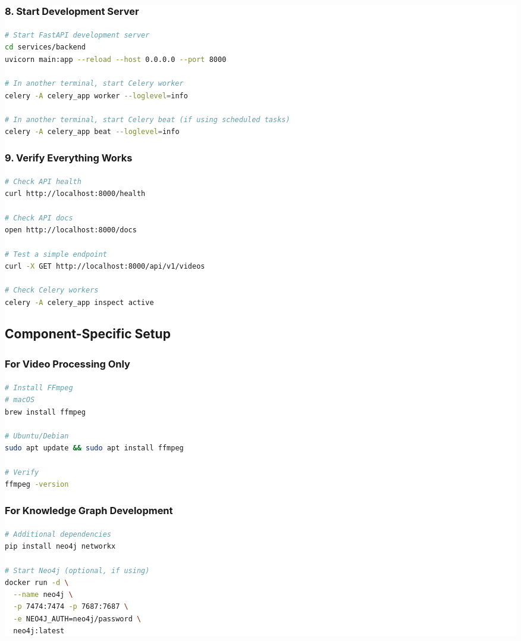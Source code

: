 ### 8. Start Development Server

```bash
# Start FastAPI development server
cd services/backend
uvicorn main:app --reload --host 0.0.0.0 --port 8000

# In another terminal, start Celery worker
celery -A celery_app worker --loglevel=info

# In another terminal, start Celery beat (if using scheduled tasks)
celery -A celery_app beat --loglevel=info
```

### 9. Verify Everything Works

```bash
# Check API health
curl http://localhost:8000/health

# Check API docs
open http://localhost:8000/docs

# Test a simple endpoint
curl -X GET http://localhost:8000/api/v1/videos

# Check Celery workers
celery -A celery_app inspect active
```

## Component-Specific Setup

### For Video Processing Only
```bash
# Install FFmpeg
# macOS
brew install ffmpeg

# Ubuntu/Debian
sudo apt update && sudo apt install ffmpeg

# Verify
ffmpeg -version
```

### For Knowledge Graph Development
```bash
# Additional dependencies
pip install neo4j networkx

# Start Neo4j (optional, if using)
docker run -d \
  --name neo4j \
  -p 7474:7474 -p 7687:7687 \
  -e NEO4J_AUTH=neo4j/password \
  neo4j:latest
```
